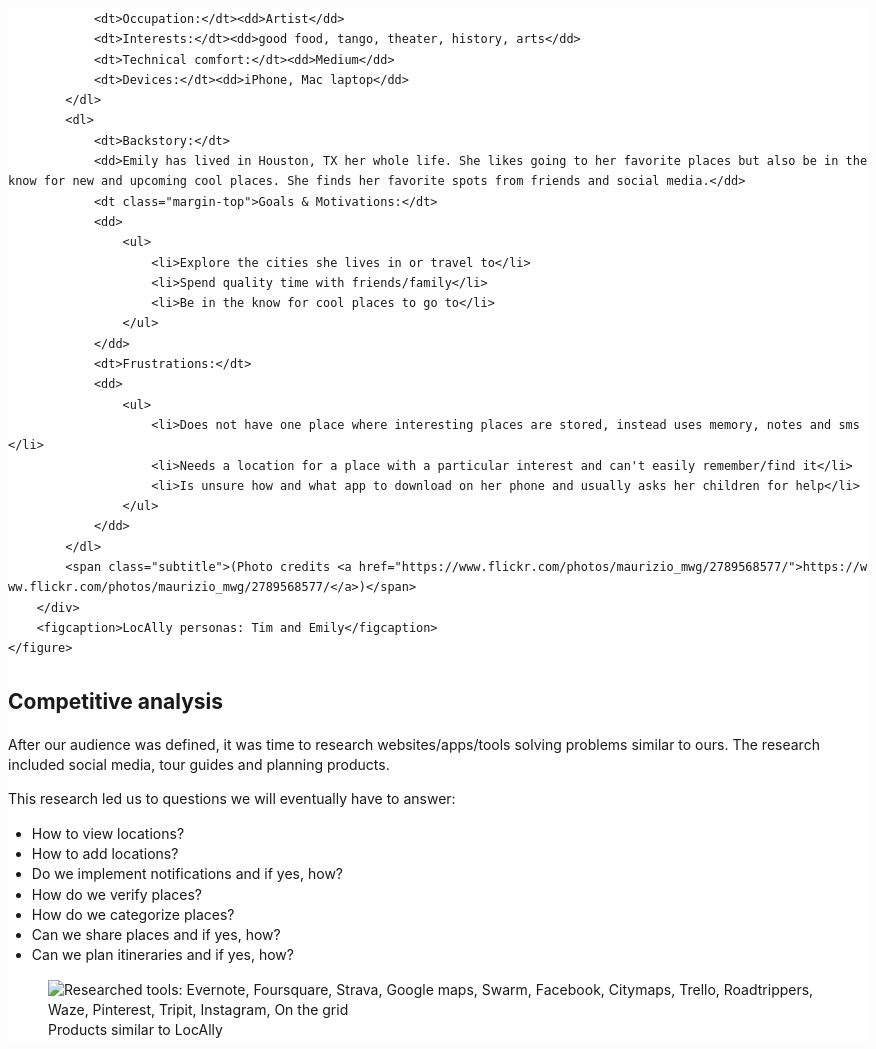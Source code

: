 				<dt>Occupation:</dt><dd>Artist</dd>
				<dt>Interests:</dt><dd>good food, tango, theater, history, arts</dd>
				<dt>Technical comfort:</dt><dd>Medium</dd>
				<dt>Devices:</dt><dd>iPhone, Mac laptop</dd>
			</dl>
			<dl>
				<dt>Backstory:</dt>
				<dd>Emily has lived in Houston, TX her whole life. She likes going to her favorite places but also be in the know for new and upcoming cool places. She finds her favorite spots from friends and social media.</dd>
				<dt class="margin-top">Goals & Motivations:</dt>
				<dd>
					<ul>
						<li>Explore the cities she lives in or travel to</li>
						<li>Spend quality time with friends/family</li>
						<li>Be in the know for cool places to go to</li>
					</ul>
				</dd>
				<dt>Frustrations:</dt>
				<dd>
					<ul>
						<li>Does not have one place where interesting places are stored, instead uses memory, notes and sms</li>
						<li>Needs a location for a place with a particular interest and can't easily remember/find it</li>
						<li>Is unsure how and what app to download on her phone and usually asks her children for help</li>
					</ul>	
				</dd>
			</dl>
			<span class="subtitle">(Photo credits <a href="https://www.flickr.com/photos/maurizio_mwg/2789568577/">https://www.flickr.com/photos/maurizio_mwg/2789568577/</a>)</span>
		</div>
		<figcaption>LocAlly personas: Tim and Emily</figcaption>
	</figure>
</section>

<section class="bord-bot">
	<h2 class="col-left">Competitive analysis</h2>
	<div class="col-right">
		<p>After our audience was defined, it was time to research websites/apps/tools solving problems similar to ours. The research included social media, tour guides and planning products.</p>
		<p>This research led us to questions we will eventually have to answer:</p>
		<ul>
			<li>How to view locations?</li>
			<li>How to add locations?</li>
			<li>Do we implement notifications and if yes, how?</li>
			<li>How do we verify places?</li>
			<li>How do we categorize places?</li>
			<li>Can we share places and if yes, how?</li>
			<li>Can we plan itineraries and if yes, how?</li>
		</ul>
		<figure>
			<img src="{{ site.github.url }}/_projects/locally/locally-logos-competitive-analysis.png" alt="Researched tools: Evernote, Foursquare, Strava, Google maps, Swarm, Facebook, Citymaps, Trello, Roadtrippers, Waze, Pinterest, Tripit, Instagram, On the grid" />
			<figcaption>Products similar to LocAlly</figcaption>
		</figure>
	</div>
</section>
